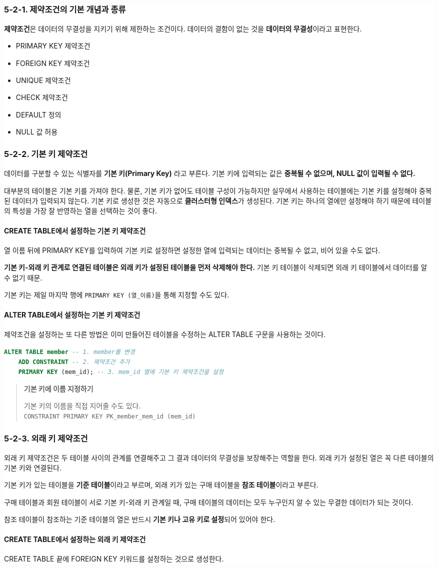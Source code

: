 ### 5-2-1. 제약조건의 기본 개념과 종류

**제약조건**은 데이터의 무결성을 지키기 위해 제한하는 조건이다. 데이터의 결함이 없는 것을 **데이터의 무결성**이라고 표현한다.

* PRIMARY KEY 제약조건

* FOREIGN KEY 제약조건
  
* UNIQUE 제약조건

* CHECK 제약조건

* DEFAULT 정의

* NULL 값 허용

### 5-2-2. 기본 키 제약조건

데이터를 구분할 수 있는 식별자를 **기본 키(Primary Key)** 라고 부른다. 기본 키에 입력되는 값은 **중복될 수 없으며, NULL 값이 입력될 수 없다.**

대부분의 테이블은 기본 키를 가져야 한다. 물론, 기본 키가 없어도 테이블 구성이 가능하지만 실무에서 사용하는 테이블에는 기본 키를 설정해야 중복된 데이터가 입력되지 않는다. 기본 키로 생성한 것은 자동으로 **클러스터형 인덱스**가 생성된다. 기본 키는 하나의 열에만 설정해야 하기 때문에 테이블의 특성을 가장 잘 반영하는 열을 선택하는 것이 좋다.

#### CREATE TABLE에서 설정하는 기본 키 제약조건

열 이름 뒤에 PRIMARY KEY를 입력하여 기본 키로 설정하면 설정한 열에 입력되는 데이터는 중복될 수 없고, 비어 있을 수도 없다.

**기본 키-외래 키 관계로 연결된 테이블은 외래 키가 설정된 테이블을 먼저 삭제해야 한다.** 기본 키 테이블이 삭제되면 외래 키 테이블에서 데이터를 알 수 없기 때문.

기본 키는 제일 마지막 행에 `PRIMARY KEY (열_이름)`을 통해 지정할 수도 있다.

#### ALTER TABLE에서 설정하는 기본 키 제약조건

제약조건을 설정하는 또 다른 방법은 이미 만들어진 테이블을 수정하는 ALTER TABLE 구문을 사용하는 것이다.

```sql
ALTER TABLE member -- 1. member를 변경
	ADD CONSTRAINT -- 2. 제약조건 추가
    PRIMARY KEY (mem_id); -- 3. mem_id 열에 기본 키 제약조건을 설정
```

> **기본 키에 이름 지정하기**
> 
> 기본 키의 이름을 직접 지어줄 수도 있다.  
> `CONSTRAINT PRIMARY KEY PK_member_mem_id (mem_id)`

### 5-2-3. 외래 키 제약조건

외래 키 제약조건은 두 테이블 사이의 관계를 연결해주고 그 결과 데이터의 무결성을 보장해주는 역할을 한다. 외래 키가 설정된 열은 꼭 다른 테이블의 기본 키와 연결된다.

기본 키가 있는 테이블을 **기준 테이블**이라고 부르며, 외래 키가 있는 구매 테이블을 **참조 테이블**이라고 부른다.

구매 테이블과 회원 테이블이 서로 기본 키-외래 키 관계일 때, 구매 테이블의 데이터는 모두 누구인지 알 수 있는 무결한 데이터가 되는 것이다.

참조 테이블이 참조하는 기준 테이블의 열은 반드시 **기본 키나 고유 키로 설정**되어 있어야 한다.

#### CREATE TABLE에서 설정하는 외래 키 제약조건

CREATE TABLE 끝에 FOREIGN KEY 키워드를 설정하는 것으로 생성한다.
